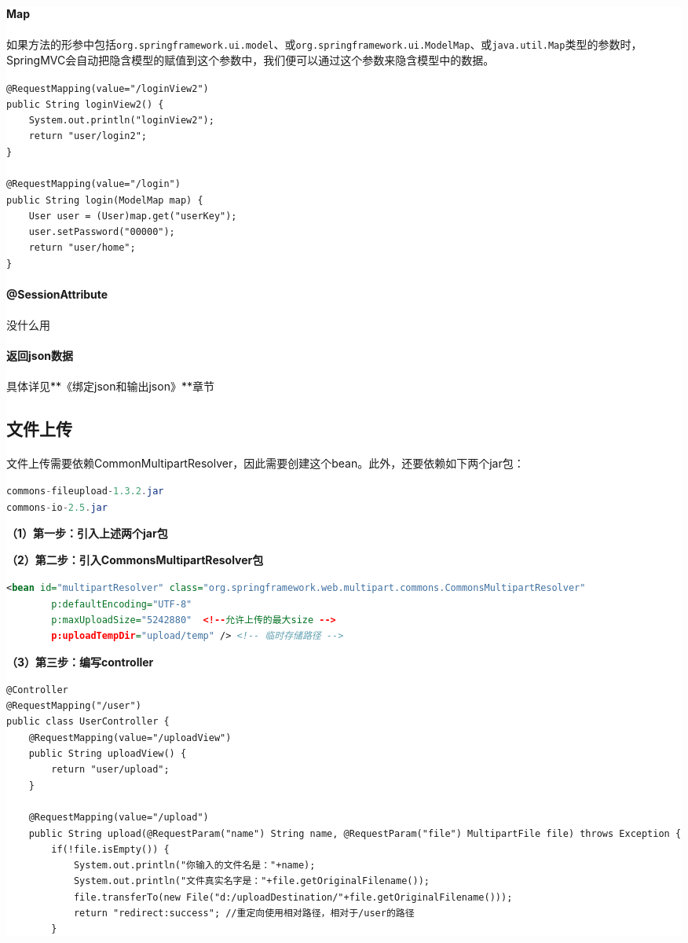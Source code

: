 #### Map

如果方法的形参中包括`org.springframework.ui.model`、或`org.springframework.ui.ModelMap`、或`java.util.Map`类型的参数时，SpringMVC会自动把隐含模型的赋值到这个参数中，我们便可以通过这个参数来隐含模型中的数据。

```jva
@RequestMapping(value="/loginView2") 
public String loginView2() {
	System.out.println("loginView2");
	return "user/login2";
}

@RequestMapping(value="/login")
public String login(ModelMap map) {
	User user = (User)map.get("userKey");
	user.setPassword("00000");
	return "user/home";
}
```

#### @SessionAttribute

没什么用

#### 返回json数据

具体详见**《绑定json和输出json》**章节

## 文件上传 

文件上传需要依赖CommonMultipartResolver，因此需要创建这个bean。此外，还要依赖如下两个jar包：

```java
commons-fileupload-1.3.2.jar
commons-io-2.5.jar
```

**（1）第一步：引入上述两个jar包**

**（2）第二步：引入CommonsMultipartResolver包**

```xml
<bean id="multipartResolver" class="org.springframework.web.multipart.commons.CommonsMultipartResolver" 
		p:defaultEncoding="UTF-8"
		p:maxUploadSize="5242880"  <!--允许上传的最大size -->
		p:uploadTempDir="upload/temp" /> <!-- 临时存储路径 -->
```

**（3）第三步：编写controller**

```
@Controller
@RequestMapping("/user")
public class UserController {
	@RequestMapping(value="/uploadView") 
	public String uploadView() {
		return "user/upload";
	}
	
	@RequestMapping(value="/upload")
	public String upload(@RequestParam("name") String name, @RequestParam("file") MultipartFile file) throws Exception {
		if(!file.isEmpty()) {
			System.out.println("你输入的文件名是："+name);
			System.out.println("文件真实名字是："+file.getOriginalFilename());
			file.transferTo(new File("d:/uploadDestination/"+file.getOriginalFilename()));
			return "redirect:success"; //重定向使用相对路径，相对于/user的路径
		}
```